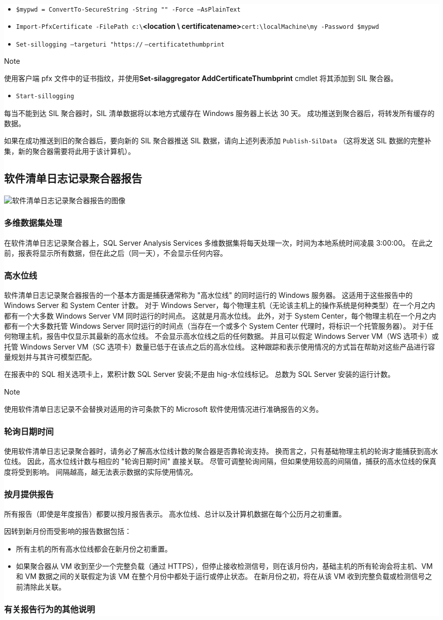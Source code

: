-   `$mypwd = ConvertTo-SecureString -String "`**<password for the certificate pfx file>**`" -Force –AsPlainText`

-   `Import-PfxCertificate -FilePath c:\`**<location \\ certificatename>**`cert:\localMachine\my -Password $mypwd`

-   `Set-sillogging –targeturi "https://`**<machinename of your SIL Aggregator>** `–certificatethumbprint`

> [!NOTE]
> 使用客户端 pfx 文件中的证书指纹，并使用**Set-silaggregator AddCertificateThumbprint** cmdlet 将其添加到 SIL 聚合器。

-   `Start-sillogging`

每当不能到达 SIL 聚合器时，SIL 清单数据将以本地方式缓存在 Windows 服务器上长达 30 天。 成功推送到聚合器后，将转发所有缓存的数据。

如果在成功推送到旧的聚合器后，要向新的 SIL 聚合器推送 SIL 数据，请向上述列表添加 `Publish-SilData` （这将发送 SIL 数据的完整补集，新的聚合器需要将此用于该计算机）。

## <a name="software-inventory-logging-aggregator-reports"></a>软件清单日志记录聚合器报告
![软件清单日志记录聚合器报告的图像](../media/software-inventory-logging/SILA_Report.png)

### <a name="cube-processing"></a>多维数据集处理
在软件清单日志记录聚合器上，SQL Server Analysis Services 多维数据集将每天处理一次，时间为本地系统时间凌晨 3:00:00。 在此之前，报表将显示所有数据，但在此之后（同一天），不会显示任何内容。

### <a name="high-water-mark"></a>高水位线
软件清单日志记录聚合器报告的一个基本方面是捕获通常称为 "高水位线" 的同时运行的 Windows 服务器。 这适用于这些报告中的 Windows Server 和 System Center 计数。 对于 Windows Server，每个物理主机（无论该主机上的操作系统是何种类型）在一个月之内都有一个大多数 Windows Server VM 同时运行的时间点。 这就是月高水位线。 此外，对于 System Center，每个物理主机在一个月之内都有一个大多数托管 Windows Server 同时运行的时间点（当存在一个或多个 System Center 代理时，将标识一个托管服务器）。 对于任何物理主机，报告中仅显示其最新的高水位线。 不会显示高水位线之后的任何数据。 并且可以假定 Windows Server VM（WS 选项卡）或托管 Windows Server VM（SC 选项卡）数量已低于在该点之后的高水位线。 这种跟踪和表示使用情况的方式旨在帮助对这些产品进行容量规划并与其许可模型匹配。

在报表中的 SQL 相关选项卡上，累积计数 SQL Server 安装;不是由 hig-水位线标记。 总数为 SQL Server 安装的运行计数。

> [!NOTE]
> 使用软件清单日志记录不会替换对适用的许可条款下的 Microsoft 软件使用情况进行准确报告的义务。

### <a name="poll-date-time"></a>轮询日期时间
使用软件清单日志记录聚合器时，请务必了解高水位线计数的聚合器是否靠轮询支持。 换而言之，只有基础物理主机的轮询才能捕获到高水位线。 因此，高水位线计数与相应的 "轮询日期时间" 直接关联。 尽管可调整轮询间隔，但如果使用较高的间隔值，捕获的高水位线的保真度将受到影响。 间隔越高，越无法表示数据的实际使用情况。

### <a name="reports-are-month-by-month"></a>按月提供报告
所有报告（即使是年度报告）都要以按月报告表示。 高水位线、总计以及计算机数据在每个公历月之初重置。

因转到新月份而受影响的报告数据包括：

-   所有主机的所有高水位线都会在新月份之初重置。

-   如果聚合器从 VM 收到至少一个完整负载（通过 HTTPS），但停止接收检测信号，则在该月份内，基础主机的所有轮询会将主机、VM 和 VM 数据之间的关联假定为该 VM 在整个月份中都处于运行或停止状态。 在新月份之初，将在从该 VM 收到完整负载或检测信号之前清除此关联。

### <a name="additional-notes-on-report-behavior"></a>有关报告行为的其他说明
